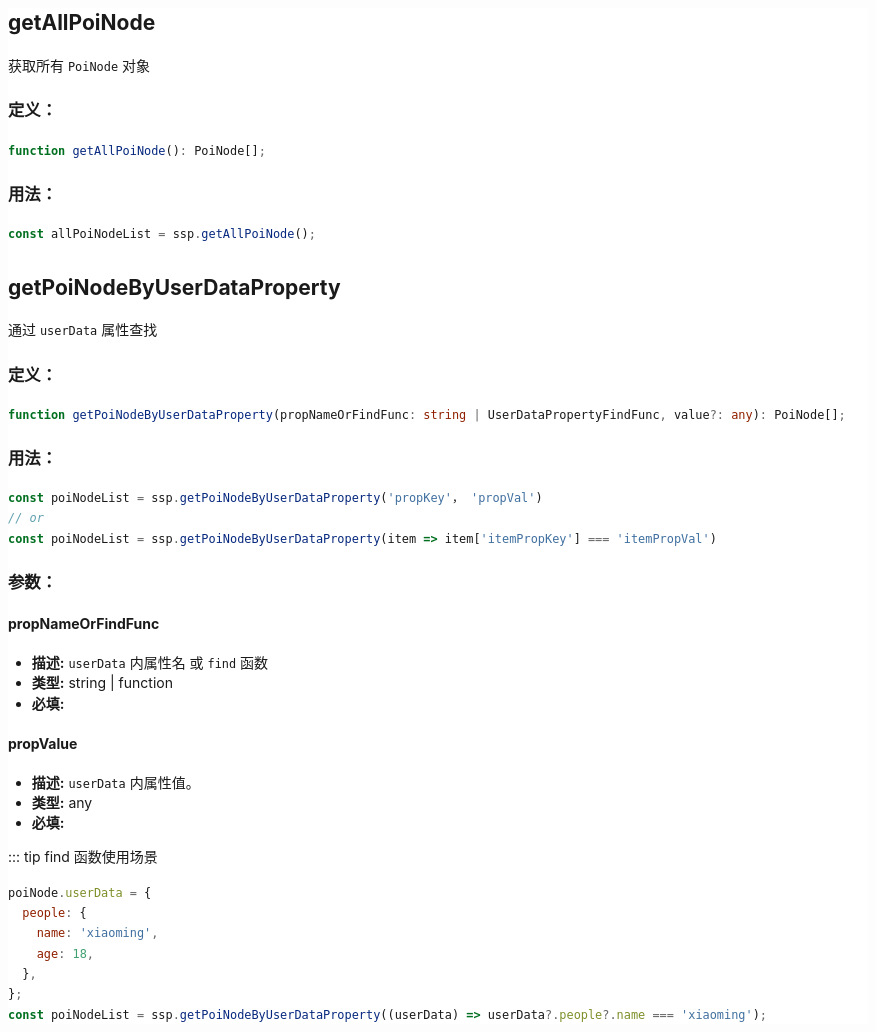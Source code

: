 ## getAllPoiNode

获取所有 `PoiNode` 对象

### 定义：

```ts
function getAllPoiNode(): PoiNode[];
```

### 用法：

```js
const allPoiNodeList = ssp.getAllPoiNode();
```

## getPoiNodeByUserDataProperty <Base-Deprecated />

通过 `userData` 属性查找

### 定义：

```ts
function getPoiNodeByUserDataProperty(propNameOrFindFunc: string | UserDataPropertyFindFunc, value?: any): PoiNode[];
```

### 用法：

```js
const poiNodeList = ssp.getPoiNodeByUserDataProperty('propKey'， 'propVal')
// or
const poiNodeList = ssp.getPoiNodeByUserDataProperty(item => item['itemPropKey'] === 'itemPropVal')
```

### 参数：

#### propNameOrFindFunc

- **描述:** `userData` 内属性名 或 `find` 函数
- **类型:** string | function
- **必填:** <Base-RequireIcon :isRequire="true"/>

#### propValue

- **描述:** `userData` 内属性值。
- **类型:** any
- **必填:** <Base-RequireIcon :isRequire="false"/>

::: tip find 函数使用场景

```js
poiNode.userData = {
  people: {
    name: 'xiaoming',
    age: 18,
  },
};
const poiNodeList = ssp.getPoiNodeByUserDataProperty((userData) => userData?.people?.name === 'xiaoming');
```
